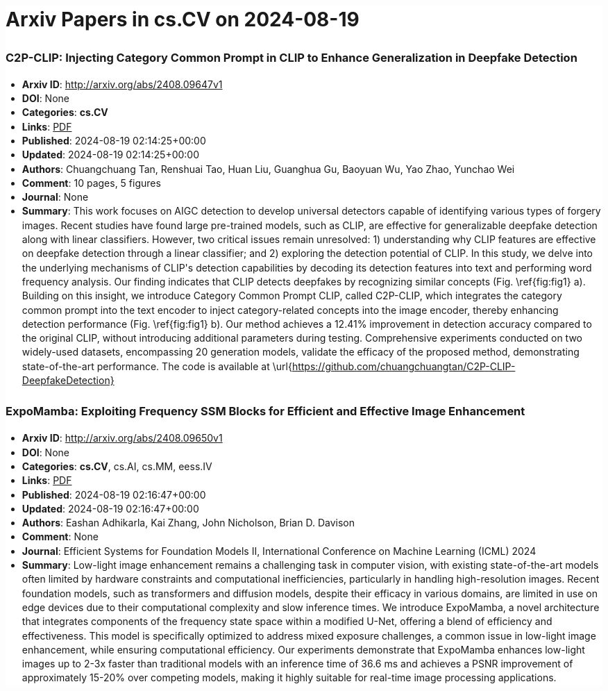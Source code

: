 # Arxiv Papers in cs.CV on 2024-08-19
### C2P-CLIP: Injecting Category Common Prompt in CLIP to Enhance Generalization in Deepfake Detection
- **Arxiv ID**: http://arxiv.org/abs/2408.09647v1
- **DOI**: None
- **Categories**: **cs.CV**
- **Links**: [PDF](http://arxiv.org/pdf/2408.09647v1)
- **Published**: 2024-08-19 02:14:25+00:00
- **Updated**: 2024-08-19 02:14:25+00:00
- **Authors**: Chuangchuang Tan, Renshuai Tao, Huan Liu, Guanghua Gu, Baoyuan Wu, Yao Zhao, Yunchao Wei
- **Comment**: 10 pages, 5 figures
- **Journal**: None
- **Summary**: This work focuses on AIGC detection to develop universal detectors capable of identifying various types of forgery images. Recent studies have found large pre-trained models, such as CLIP, are effective for generalizable deepfake detection along with linear classifiers. However, two critical issues remain unresolved: 1) understanding why CLIP features are effective on deepfake detection through a linear classifier; and 2) exploring the detection potential of CLIP. In this study, we delve into the underlying mechanisms of CLIP's detection capabilities by decoding its detection features into text and performing word frequency analysis. Our finding indicates that CLIP detects deepfakes by recognizing similar concepts (Fig. \ref{fig:fig1} a). Building on this insight, we introduce Category Common Prompt CLIP, called C2P-CLIP, which integrates the category common prompt into the text encoder to inject category-related concepts into the image encoder, thereby enhancing detection performance (Fig. \ref{fig:fig1} b). Our method achieves a 12.41\% improvement in detection accuracy compared to the original CLIP, without introducing additional parameters during testing. Comprehensive experiments conducted on two widely-used datasets, encompassing 20 generation models, validate the efficacy of the proposed method, demonstrating state-of-the-art performance. The code is available at \url{https://github.com/chuangchuangtan/C2P-CLIP-DeepfakeDetection}



### ExpoMamba: Exploiting Frequency SSM Blocks for Efficient and Effective Image Enhancement
- **Arxiv ID**: http://arxiv.org/abs/2408.09650v1
- **DOI**: None
- **Categories**: **cs.CV**, cs.AI, cs.MM, eess.IV
- **Links**: [PDF](http://arxiv.org/pdf/2408.09650v1)
- **Published**: 2024-08-19 02:16:47+00:00
- **Updated**: 2024-08-19 02:16:47+00:00
- **Authors**: Eashan Adhikarla, Kai Zhang, John Nicholson, Brian D. Davison
- **Comment**: None
- **Journal**: Efficient Systems for Foundation Models II, International
  Conference on Machine Learning (ICML) 2024
- **Summary**: Low-light image enhancement remains a challenging task in computer vision, with existing state-of-the-art models often limited by hardware constraints and computational inefficiencies, particularly in handling high-resolution images. Recent foundation models, such as transformers and diffusion models, despite their efficacy in various domains, are limited in use on edge devices due to their computational complexity and slow inference times. We introduce ExpoMamba, a novel architecture that integrates components of the frequency state space within a modified U-Net, offering a blend of efficiency and effectiveness. This model is specifically optimized to address mixed exposure challenges, a common issue in low-light image enhancement, while ensuring computational efficiency. Our experiments demonstrate that ExpoMamba enhances low-light images up to 2-3x faster than traditional models with an inference time of 36.6 ms and achieves a PSNR improvement of approximately 15-20% over competing models, making it highly suitable for real-time image processing applications.
